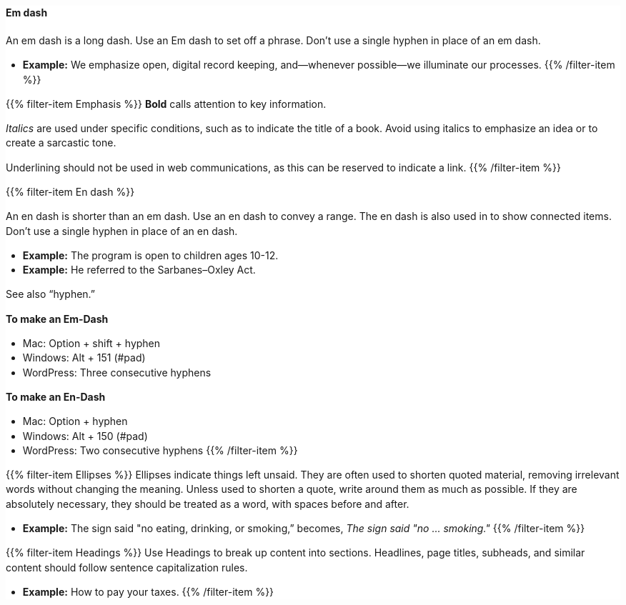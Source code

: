 #### Em dash
An em dash is a long dash. Use an Em dash to set off a phrase. Don’t use a single hyphen in place of an em dash.

* **Example:** We emphasize open, digital record keeping, and—whenever possible—we illuminate our processes.
{{% /filter-item %}}


{{% filter-item Emphasis %}}
**Bold** calls attention to key information.

_Italics_ are used under specific conditions, such as to indicate the title of a book. Avoid using italics to emphasize an idea or to create a sarcastic tone.

Underlining should not be used in web communications, as this can be reserved to indicate a link.
{{% /filter-item %}}



{{% filter-item En dash %}}

An en dash is shorter than an em dash. Use an en dash to convey a range. The en dash is also used in to show connected items. Don’t use  a single hyphen in place of an  en dash.

* **Example:** The program is open to children ages 10-12.
* **Example:** He referred to the Sarbanes–Oxley Act.

See also “hyphen.”

**To make an Em-Dash**

* Mac: Option + shift + hyphen
* Windows: Alt + 151 (#pad)
* WordPress: Three consecutive hyphens

**To make an En-Dash**

* Mac: Option + hyphen
* Windows: Alt + 150 (#pad)
* WordPress: Two consecutive hyphens
{{% /filter-item %}}

{{% filter-item Ellipses %}}
Ellipses indicate things left unsaid. They are often used to shorten quoted material, removing irrelevant words without changing the meaning.
Unless used to shorten a quote, write around them as much as possible. If they are absolutely necessary, they should be treated as a word, with spaces before and after.

* **Example:** The sign said "no eating, drinking, or smoking,” becomes, _The sign said "no ... smoking."_
{{% /filter-item %}}


{{% filter-item Headings %}}
Use Headings to break up content into sections. Headlines, page titles, subheads, and similar content should follow sentence capitalization rules.

* **Example:** How to pay your taxes.
{{% /filter-item %}}

